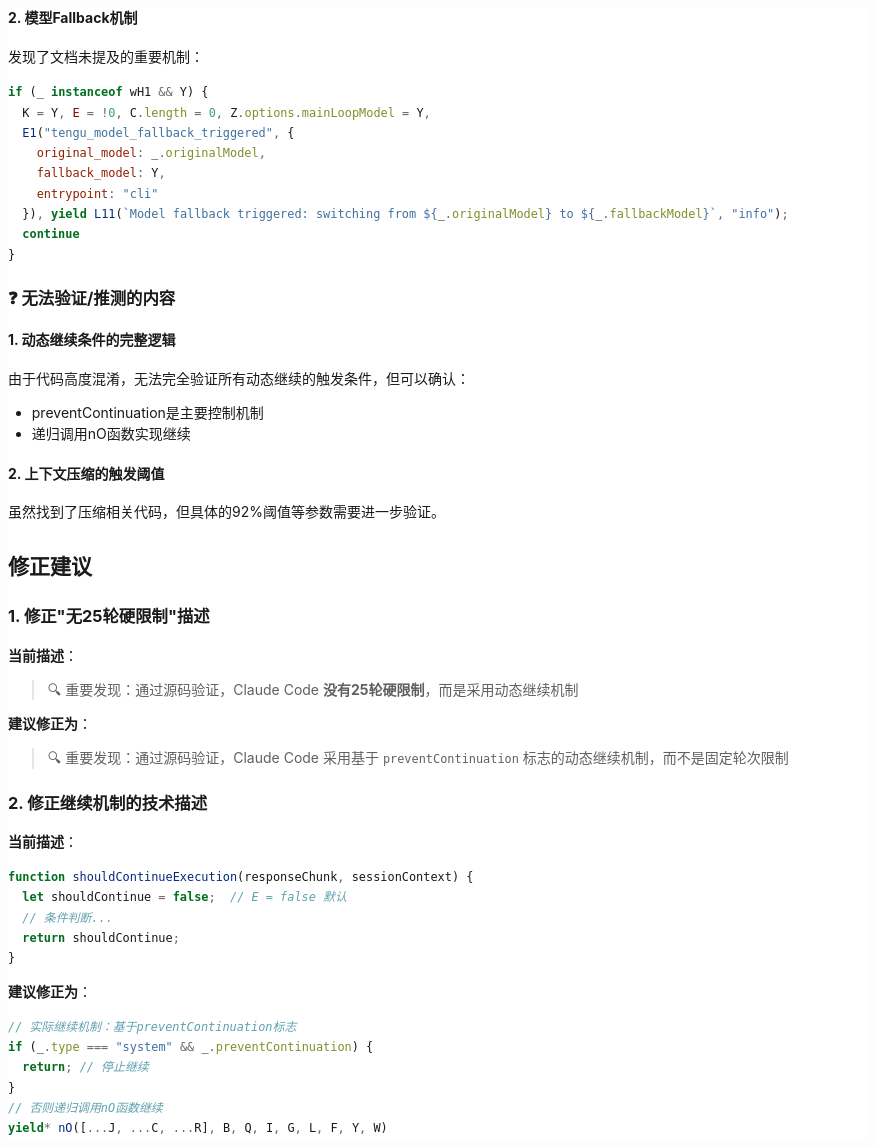 #### 2. 模型Fallback机制
发现了文档未提及的重要机制：
```javascript
if (_ instanceof wH1 && Y) {
  K = Y, E = !0, C.length = 0, Z.options.mainLoopModel = Y, 
  E1("tengu_model_fallback_triggered", {
    original_model: _.originalModel,
    fallback_model: Y,
    entrypoint: "cli"
  }), yield L11(`Model fallback triggered: switching from ${_.originalModel} to ${_.fallbackModel}`, "info");
  continue
}
```

### ❓ 无法验证/推测的内容

#### 1. 动态继续条件的完整逻辑
由于代码高度混淆，无法完全验证所有动态继续的触发条件，但可以确认：
- preventContinuation是主要控制机制
- 递归调用nO函数实现继续

#### 2. 上下文压缩的触发阈值
虽然找到了压缩相关代码，但具体的92%阈值等参数需要进一步验证。

## 修正建议

### 1. 修正"无25轮硬限制"描述
**当前描述**：
> 🔍 重要发现：通过源码验证，Claude Code **没有25轮硬限制**，而是采用动态继续机制

**建议修正为**：
> 🔍 重要发现：通过源码验证，Claude Code 采用基于 `preventContinuation` 标志的动态继续机制，而不是固定轮次限制

### 2. 修正继续机制的技术描述
**当前描述**：
```javascript
function shouldContinueExecution(responseChunk, sessionContext) {
  let shouldContinue = false;  // E = false 默认
  // 条件判断...
  return shouldContinue;
}
```

**建议修正为**：
```javascript
// 实际继续机制：基于preventContinuation标志
if (_.type === "system" && _.preventContinuation) {
  return; // 停止继续
}
// 否则递归调用nO函数继续
yield* nO([...J, ...C, ...R], B, Q, I, G, L, F, Y, W)
```
